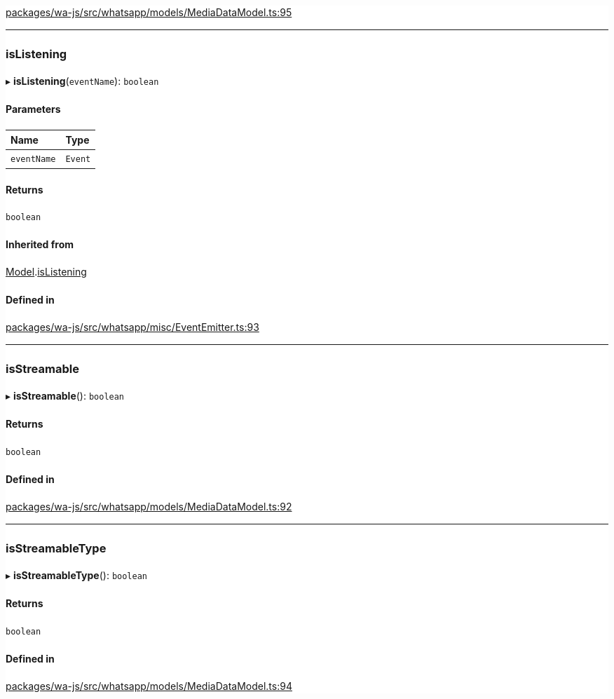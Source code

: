 [packages/wa-js/src/whatsapp/models/MediaDataModel.ts:95](https://github.com/wppconnect-team/wa-js/blob/main/src/whatsapp/models/MediaDataModel.ts#L95)

___

### isListening

▸ **isListening**(`eventName`): `boolean`

#### Parameters

| Name | Type |
| :------ | :------ |
| `eventName` | `Event` |

#### Returns

`boolean`

#### Inherited from

[Model](whatsapp.Model.md).[isListening](whatsapp.Model.md#islistening)

#### Defined in

[packages/wa-js/src/whatsapp/misc/EventEmitter.ts:93](https://github.com/wppconnect-team/wa-js/blob/main/src/whatsapp/misc/EventEmitter.ts#L93)

___

### isStreamable

▸ **isStreamable**(): `boolean`

#### Returns

`boolean`

#### Defined in

[packages/wa-js/src/whatsapp/models/MediaDataModel.ts:92](https://github.com/wppconnect-team/wa-js/blob/main/src/whatsapp/models/MediaDataModel.ts#L92)

___

### isStreamableType

▸ **isStreamableType**(): `boolean`

#### Returns

`boolean`

#### Defined in

[packages/wa-js/src/whatsapp/models/MediaDataModel.ts:94](https://github.com/wppconnect-team/wa-js/blob/main/src/whatsapp/models/MediaDataModel.ts#L94)
